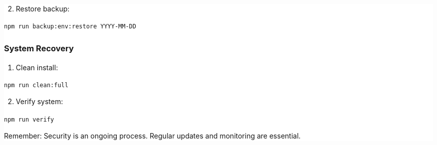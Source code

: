 2. Restore backup:
```bash
npm run backup:env:restore YYYY-MM-DD
```

### System Recovery
1. Clean install:
```bash
npm run clean:full
```

2. Verify system:
```bash
npm run verify
```

Remember: Security is an ongoing process. Regular updates and monitoring are essential.
